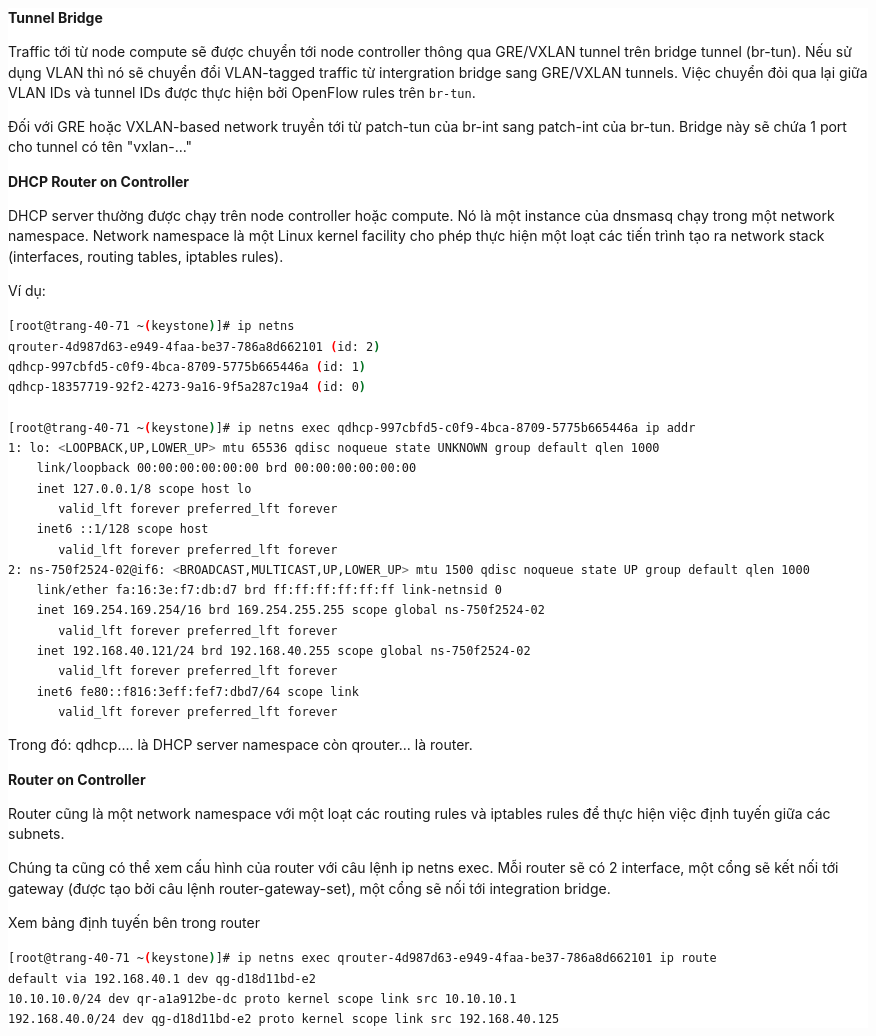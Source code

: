 **Tunnel Bridge**

Traffic tới từ node compute sẽ được chuyển tới node controller thông qua GRE/VXLAN tunnel trên bridge tunnel (br-tun). Nếu sử dụng VLAN thì nó sẽ chuyển đổi VLAN-tagged traffic từ intergration bridge sang GRE/VXLAN tunnels. Việc chuyển đỏi qua lại giữa VLAN IDs và tunnel IDs được thực hiện bởi OpenFlow rules trên `br-tun`.

Đối với GRE hoặc VXLAN-based network truyền tới từ patch-tun của br-int sang patch-int của br-tun. Bridge này sẽ chứa 1 port cho tunnel có tên "vxlan-..."

**DHCP Router on Controller**

DHCP server thường được chạy trên node controller hoặc compute. Nó là một instance của dnsmasq chạy trong một network namespace. Network namespace là một Linux kernel facility cho phép thực hiện một loạt các tiến trình tạo ra network stack (interfaces, routing tables, iptables rules).

Ví dụ:

```sh
[root@trang-40-71 ~(keystone)]# ip netns
qrouter-4d987d63-e949-4faa-be37-786a8d662101 (id: 2)
qdhcp-997cbfd5-c0f9-4bca-8709-5775b665446a (id: 1)
qdhcp-18357719-92f2-4273-9a16-9f5a287c19a4 (id: 0)

[root@trang-40-71 ~(keystone)]# ip netns exec qdhcp-997cbfd5-c0f9-4bca-8709-5775b665446a ip addr
1: lo: <LOOPBACK,UP,LOWER_UP> mtu 65536 qdisc noqueue state UNKNOWN group default qlen 1000
    link/loopback 00:00:00:00:00:00 brd 00:00:00:00:00:00
    inet 127.0.0.1/8 scope host lo
       valid_lft forever preferred_lft forever
    inet6 ::1/128 scope host 
       valid_lft forever preferred_lft forever
2: ns-750f2524-02@if6: <BROADCAST,MULTICAST,UP,LOWER_UP> mtu 1500 qdisc noqueue state UP group default qlen 1000
    link/ether fa:16:3e:f7:db:d7 brd ff:ff:ff:ff:ff:ff link-netnsid 0
    inet 169.254.169.254/16 brd 169.254.255.255 scope global ns-750f2524-02
       valid_lft forever preferred_lft forever
    inet 192.168.40.121/24 brd 192.168.40.255 scope global ns-750f2524-02
       valid_lft forever preferred_lft forever
    inet6 fe80::f816:3eff:fef7:dbd7/64 scope link 
       valid_lft forever preferred_lft forever
```

Trong đó: qdhcp.... là DHCP server namespace còn qrouter... là router.

**Router on Controller**

Router cũng là một network namespace với một loạt các routing rules và iptables rules để thực hiện việc định tuyến giữa các subnets.

Chúng ta cũng có thể xem cấu hình của router với câu lệnh ip netns exec. Mỗi router sẽ có 2 interface, một cổng sẽ kết nối tới gateway (được tạo bởi câu lệnh router-gateway-set), một cổng sẽ nối tới integration bridge.

Xem bảng định tuyến bên trong router

```sh
[root@trang-40-71 ~(keystone)]# ip netns exec qrouter-4d987d63-e949-4faa-be37-786a8d662101 ip route
default via 192.168.40.1 dev qg-d18d11bd-e2 
10.10.10.0/24 dev qr-a1a912be-dc proto kernel scope link src 10.10.10.1 
192.168.40.0/24 dev qg-d18d11bd-e2 proto kernel scope link src 192.168.40.125 
```
